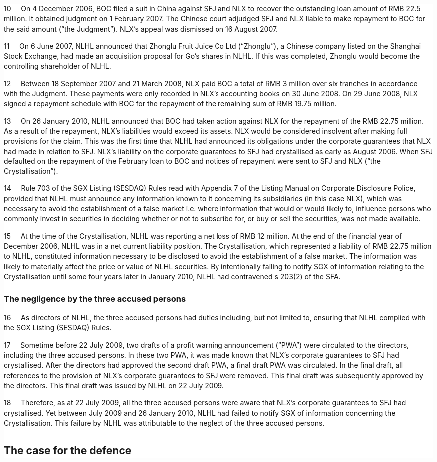 10     On 4 December 2006, BOC filed a suit in China against SFJ and NLX to recover the outstanding loan amount of RMB 22.5 million. It obtained judgment on 1 February 2007. The Chinese court adjudged SFJ and NLX liable to make repayment to BOC for the said amount (“the Judgment”). NLX’s appeal was dismissed on 16 August 2007.

11     On 6 June 2007, NLHL announced that Zhonglu Fruit Juice Co Ltd (“Zhonglu”), a Chinese company listed on the Shanghai Stock Exchange, had made an acquisition proposal for Go’s shares in NLHL. If this was completed, Zhonglu would become the controlling shareholder of NLHL.

12     Between 18 September 2007 and 21 March 2008, NLX paid BOC a total of RMB 3 million over six tranches in accordance with the Judgment. These payments were only recorded in NLX’s accounting books on 30 June 2008. On 29 June 2008, NLX signed a repayment schedule with BOC for the repayment of the remaining sum of RMB 19.75 million.

13     On 26 January 2010, NLHL announced that BOC had taken action against NLX for the repayment of the RMB 22.75 million. As a result of the repayment, NLX’s liabilities would exceed its assets. NLX would be considered insolvent after making full provisions for the claim. This was the first time that NLHL had announced its obligations under the corporate guarantees that NLX had made in relation to SFJ. NLX’s liability on the corporate guarantees to SFJ had crystallised as early as August 2006. When SFJ defaulted on the repayment of the February loan to BOC and notices of repayment were sent to SFJ and NLX (“the Crystallisation”).

14     Rule 703 of the SGX Listing (SESDAQ) Rules read with Appendix 7 of the Listing Manual on Corporate Disclosure Police, provided that NLHL must announce any information known to it concerning its subsidiaries (in this case NLX), which was necessary to avoid the establishment of a false market i.e. where information that would or would likely to, influence persons who commonly invest in securities in deciding whether or not to subscribe for, or buy or sell the securities, was not made available.

15     At the time of the Crystallisation, NLHL was reporting a net loss of RMB 12 million. At the end of the financial year of December 2006, NLHL was in a net current liability position. The Crystallisation, which represented a liability of RMB 22.75 million to NLHL, constituted information necessary to be disclosed to avoid the establishment of a false market. The information was likely to materially affect the price or value of NLHL securities. By intentionally failing to notify SGX of information relating to the Crystallisation until some four years later in January 2010, NLHL had contravened s 203(2) of the SFA.

### The negligence by the three accused persons

16     As directors of NLHL, the three accused persons had duties including, but not limited to, ensuring that NLHL complied with the SGX Listing (SESDAQ) Rules.

17     Sometime before 22 July 2009, two drafts of a profit warning announcement (“PWA”) were circulated to the directors, including the three accused persons. In these two PWA, it was made known that NLX’s corporate guarantees to SFJ had crystallised. After the directors had approved the second draft PWA, a final draft PWA was circulated. In the final draft, all references to the provision of NLX’s corporate guarantees to SFJ were removed. This final draft was subsequently approved by the directors. This final draft was issued by NLHL on 22 July 2009.

18     Therefore, as at 22 July 2009, all the three accused persons were aware that NLX’s corporate guarantees to SFJ had crystallised. Yet between July 2009 and 26 January 2010, NLHL had failed to notify SGX of information concerning the Crystallisation. This failure by NLHL was attributable to the neglect of the three accused persons.

## The case for the defence
